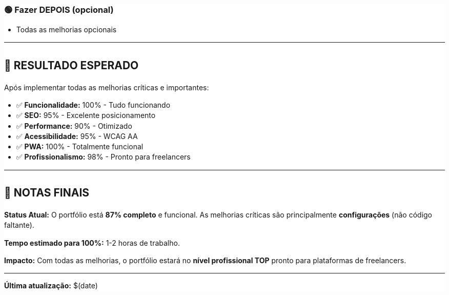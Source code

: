 ### 🟢 Fazer DEPOIS (opcional)
- Todas as melhorias opcionais

---

## 🎯 RESULTADO ESPERADO

Após implementar todas as melhorias críticas e importantes:

- ✅ **Funcionalidade:** 100% - Tudo funcionando
- ✅ **SEO:** 95% - Excelente posicionamento
- ✅ **Performance:** 90% - Otimizado
- ✅ **Acessibilidade:** 95% - WCAG AA
- ✅ **PWA:** 100% - Totalmente funcional
- ✅ **Profissionalismo:** 98% - Pronto para freelancers

---

## 📝 NOTAS FINAIS

**Status Atual:** O portfólio está **87% completo** e funcional. As melhorias críticas são principalmente **configurações** (não código faltante).

**Tempo estimado para 100%:** 1-2 horas de trabalho.

**Impacto:** Com todas as melhorias, o portfólio estará no **nível profissional TOP** pronto para plataformas de freelancers.

---

**Última atualização:** $(date)

